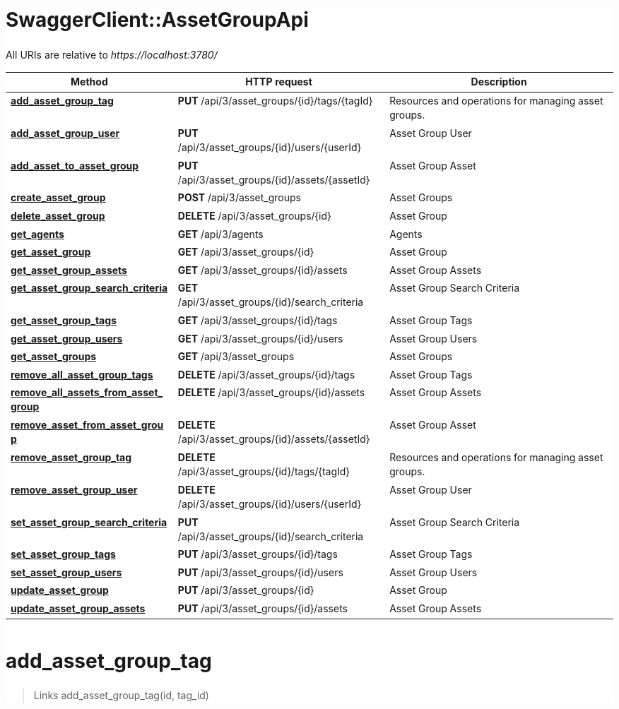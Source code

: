 # SwaggerClient::AssetGroupApi

All URIs are relative to *https://localhost:3780/*

Method | HTTP request | Description
------------- | ------------- | -------------
[**add_asset_group_tag**](AssetGroupApi.md#add_asset_group_tag) | **PUT** /api/3/asset_groups/{id}/tags/{tagId} | Resources and operations for managing asset groups.
[**add_asset_group_user**](AssetGroupApi.md#add_asset_group_user) | **PUT** /api/3/asset_groups/{id}/users/{userId} | Asset Group User
[**add_asset_to_asset_group**](AssetGroupApi.md#add_asset_to_asset_group) | **PUT** /api/3/asset_groups/{id}/assets/{assetId} | Asset Group Asset
[**create_asset_group**](AssetGroupApi.md#create_asset_group) | **POST** /api/3/asset_groups | Asset Groups
[**delete_asset_group**](AssetGroupApi.md#delete_asset_group) | **DELETE** /api/3/asset_groups/{id} | Asset Group
[**get_agents**](AssetGroupApi.md#get_agents) | **GET** /api/3/agents | Agents
[**get_asset_group**](AssetGroupApi.md#get_asset_group) | **GET** /api/3/asset_groups/{id} | Asset Group
[**get_asset_group_assets**](AssetGroupApi.md#get_asset_group_assets) | **GET** /api/3/asset_groups/{id}/assets | Asset Group Assets
[**get_asset_group_search_criteria**](AssetGroupApi.md#get_asset_group_search_criteria) | **GET** /api/3/asset_groups/{id}/search_criteria | Asset Group Search Criteria
[**get_asset_group_tags**](AssetGroupApi.md#get_asset_group_tags) | **GET** /api/3/asset_groups/{id}/tags | Asset Group Tags
[**get_asset_group_users**](AssetGroupApi.md#get_asset_group_users) | **GET** /api/3/asset_groups/{id}/users | Asset Group Users
[**get_asset_groups**](AssetGroupApi.md#get_asset_groups) | **GET** /api/3/asset_groups | Asset Groups
[**remove_all_asset_group_tags**](AssetGroupApi.md#remove_all_asset_group_tags) | **DELETE** /api/3/asset_groups/{id}/tags | Asset Group Tags
[**remove_all_assets_from_asset_group**](AssetGroupApi.md#remove_all_assets_from_asset_group) | **DELETE** /api/3/asset_groups/{id}/assets | Asset Group Assets
[**remove_asset_from_asset_group**](AssetGroupApi.md#remove_asset_from_asset_group) | **DELETE** /api/3/asset_groups/{id}/assets/{assetId} | Asset Group Asset
[**remove_asset_group_tag**](AssetGroupApi.md#remove_asset_group_tag) | **DELETE** /api/3/asset_groups/{id}/tags/{tagId} | Resources and operations for managing asset groups.
[**remove_asset_group_user**](AssetGroupApi.md#remove_asset_group_user) | **DELETE** /api/3/asset_groups/{id}/users/{userId} | Asset Group User
[**set_asset_group_search_criteria**](AssetGroupApi.md#set_asset_group_search_criteria) | **PUT** /api/3/asset_groups/{id}/search_criteria | Asset Group Search Criteria
[**set_asset_group_tags**](AssetGroupApi.md#set_asset_group_tags) | **PUT** /api/3/asset_groups/{id}/tags | Asset Group Tags
[**set_asset_group_users**](AssetGroupApi.md#set_asset_group_users) | **PUT** /api/3/asset_groups/{id}/users | Asset Group Users
[**update_asset_group**](AssetGroupApi.md#update_asset_group) | **PUT** /api/3/asset_groups/{id} | Asset Group
[**update_asset_group_assets**](AssetGroupApi.md#update_asset_group_assets) | **PUT** /api/3/asset_groups/{id}/assets | Asset Group Assets

# **add_asset_group_tag**
> Links add_asset_group_tag(id, tag_id)
